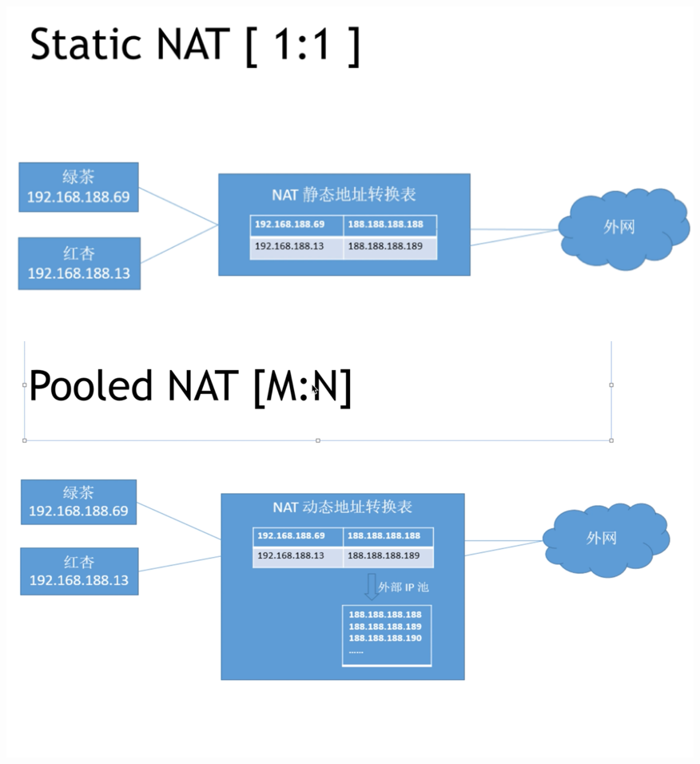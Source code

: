 ![](../img/.08_k8s_network_model_images/static_nat.png)
![](../img/.08_k8s_network_model_images/pool_nat.png)